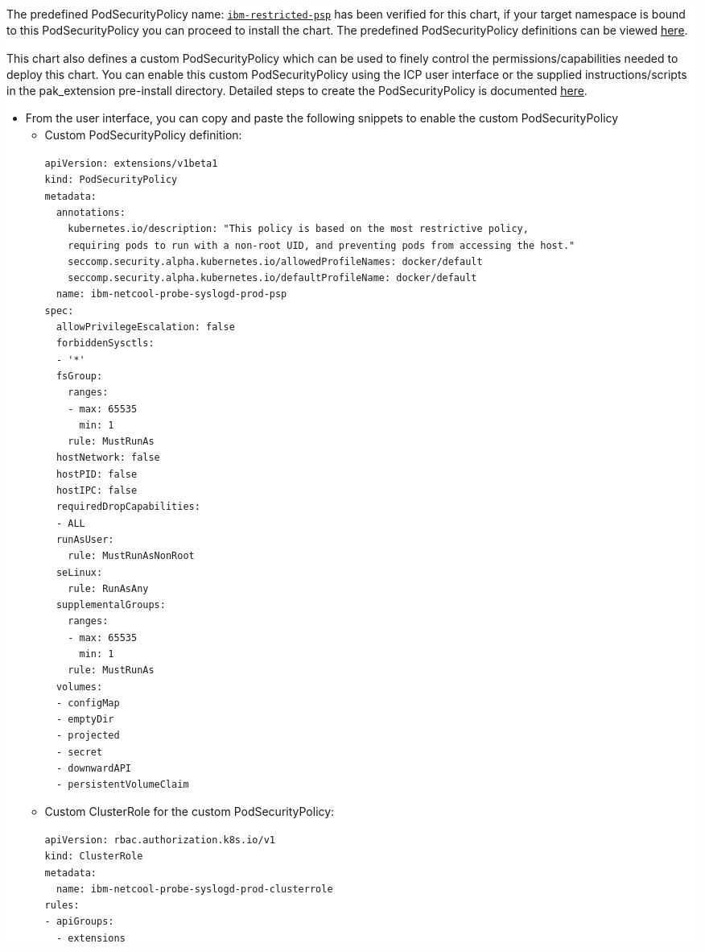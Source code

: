 The predefined PodSecurityPolicy name: [`ibm-restricted-psp`](https://ibm.biz/cpkspec-psp) has been verified for this chart, if your target namespace is bound to this PodSecurityPolicy you can proceed to install the chart. The predefined PodSecurityPolicy definitions can be viewed [here](https://github.com/IBM/cloud-pak/blob/master/spec/security/psp/README.md).

This chart also defines a custom PodSecurityPolicy which can be used to finely control the permissions/capabilities needed to deploy this chart. You can enable this custom PodSecurityPolicy using the ICP user interface or the supplied instructions/scripts in the pak_extension pre-install directory. Detailed steps to create the PodSecurityPolicy is documented [here](https://www.ibm.com/support/knowledgecenter/SSSHTQ/omnibus/helms/all_helms/wip/reference/hlm_common_psp.html).

* From the user interface, you can copy and paste the following snippets to enable the custom PodSecurityPolicy
  * Custom PodSecurityPolicy definition:
    ```
    apiVersion: extensions/v1beta1
    kind: PodSecurityPolicy
    metadata:
      annotations:
        kubernetes.io/description: "This policy is based on the most restrictive policy,
        requiring pods to run with a non-root UID, and preventing pods from accessing the host." 
        seccomp.security.alpha.kubernetes.io/allowedProfileNames: docker/default
        seccomp.security.alpha.kubernetes.io/defaultProfileName: docker/default
      name: ibm-netcool-probe-syslogd-prod-psp
    spec:
      allowPrivilegeEscalation: false
      forbiddenSysctls:
      - '*'
      fsGroup:
        ranges:
        - max: 65535
          min: 1
        rule: MustRunAs
      hostNetwork: false
      hostPID: false
      hostIPC: false
      requiredDropCapabilities:
      - ALL
      runAsUser:
        rule: MustRunAsNonRoot
      seLinux:
        rule: RunAsAny
      supplementalGroups:
        ranges:
        - max: 65535
          min: 1
        rule: MustRunAs
      volumes:
      - configMap
      - emptyDir
      - projected
      - secret
      - downwardAPI
      - persistentVolumeClaim
    ```
  * Custom ClusterRole for the custom PodSecurityPolicy:
    ```
    apiVersion: rbac.authorization.k8s.io/v1
    kind: ClusterRole
    metadata:
      name: ibm-netcool-probe-syslogd-prod-clusterrole
    rules:
    - apiGroups:
      - extensions